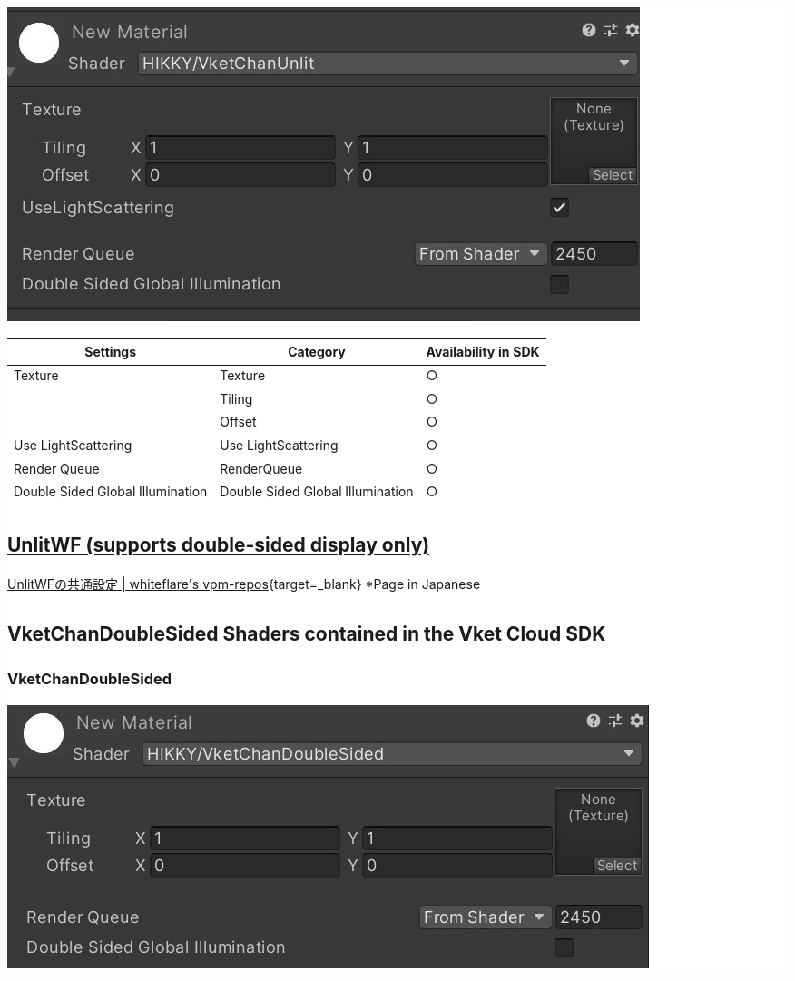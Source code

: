 ![ShaderAvailability_4](img/ShaderAvailability_4.jpg)

| Settings                               | Category                              | Availability in SDK |
|----------------------------------|----------------------------------|-----------|
| Texture                          | Texture                          | ○         |
|                                  | Tiling                           | ○         |
|                                  | Offset                           | ○         |
| Use LightScattering              | Use LightScattering              | ○         |
| Render Queue                     | RenderQueue                      | ○         |
| Double Sided Global Illumination | Double Sided Global Illumination | ○         |

##  [UnlitWF (supports double-sided display only)](#unlitwf)

[UnlitWFの共通設定 | whiteflare's vpm-repos](https://whiteflare.github.io/vpm-repos/docs/unlitwf/Manual-Common){target=_blank} *Page in Japanese

## VketChanDoubleSided Shaders contained in the Vket Cloud SDK

### VketChanDoubleSided

![ShaderAvailability_5](img/ShaderAvailability_5.jpg)

